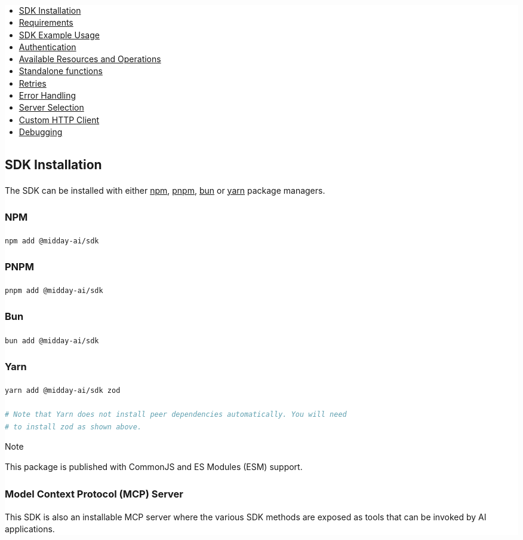   * [SDK Installation](#sdk-installation)
  * [Requirements](#requirements)
  * [SDK Example Usage](#sdk-example-usage)
  * [Authentication](#authentication)
  * [Available Resources and Operations](#available-resources-and-operations)
  * [Standalone functions](#standalone-functions)
  * [Retries](#retries)
  * [Error Handling](#error-handling)
  * [Server Selection](#server-selection)
  * [Custom HTTP Client](#custom-http-client)
  * [Debugging](#debugging)




## SDK Installation

The SDK can be installed with either [npm](https://www.npmjs.com/), [pnpm](https://pnpm.io/), [bun](https://bun.sh/) or [yarn](https://classic.yarnpkg.com/en/) package managers.

### NPM

```bash
npm add @midday-ai/sdk
```

### PNPM

```bash
pnpm add @midday-ai/sdk
```

### Bun

```bash
bun add @midday-ai/sdk
```

### Yarn

```bash
yarn add @midday-ai/sdk zod

# Note that Yarn does not install peer dependencies automatically. You will need
# to install zod as shown above.
```

> [!NOTE]
> This package is published with CommonJS and ES Modules (ESM) support.


### Model Context Protocol (MCP) Server

This SDK is also an installable MCP server where the various SDK methods are
exposed as tools that can be invoked by AI applications.
